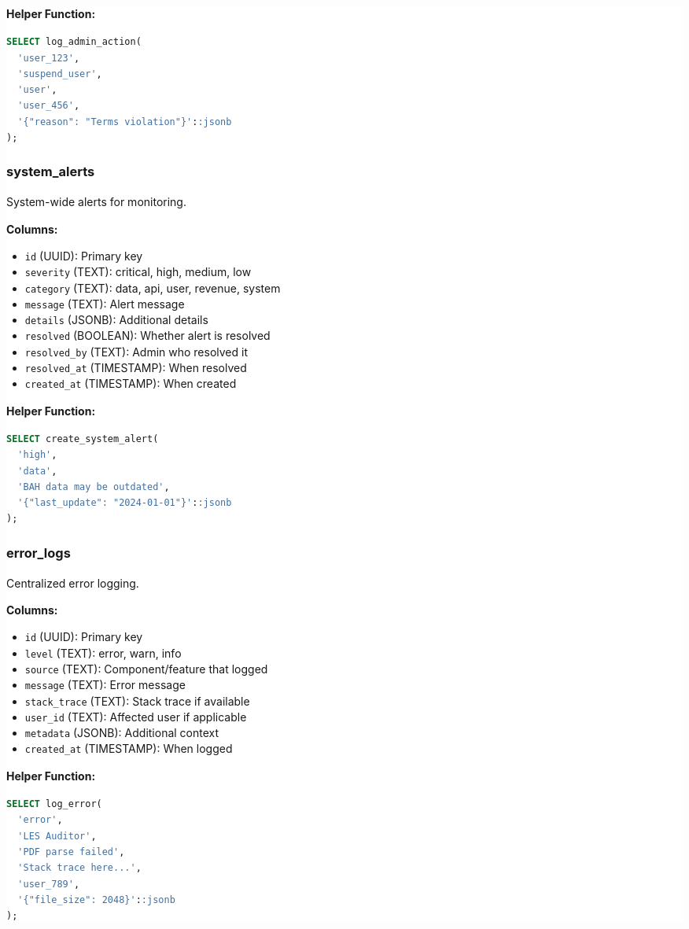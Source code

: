 **Helper Function:**
```sql
SELECT log_admin_action(
  'user_123',
  'suspend_user',
  'user',
  'user_456',
  '{"reason": "Terms violation"}'::jsonb
);
```

### system_alerts

System-wide alerts for monitoring.

**Columns:**
- `id` (UUID): Primary key
- `severity` (TEXT): critical, high, medium, low
- `category` (TEXT): data, api, user, revenue, system
- `message` (TEXT): Alert message
- `details` (JSONB): Additional details
- `resolved` (BOOLEAN): Whether alert is resolved
- `resolved_by` (TEXT): Admin who resolved it
- `resolved_at` (TIMESTAMP): When resolved
- `created_at` (TIMESTAMP): When created

**Helper Function:**
```sql
SELECT create_system_alert(
  'high',
  'data',
  'BAH data may be outdated',
  '{"last_update": "2024-01-01"}'::jsonb
);
```

### error_logs

Centralized error logging.

**Columns:**
- `id` (UUID): Primary key
- `level` (TEXT): error, warn, info
- `source` (TEXT): Component/feature that logged
- `message` (TEXT): Error message
- `stack_trace` (TEXT): Stack trace if available
- `user_id` (TEXT): Affected user if applicable
- `metadata` (JSONB): Additional context
- `created_at` (TIMESTAMP): When logged

**Helper Function:**
```sql
SELECT log_error(
  'error',
  'LES Auditor',
  'PDF parse failed',
  'Stack trace here...',
  'user_789',
  '{"file_size": 2048}'::jsonb
);
```
